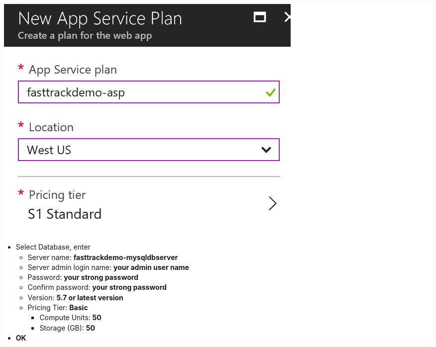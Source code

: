   ![Screenshot](../../Images/WordPress/wp-1.png)
* Select Database, enter
    * Server name: **fasttrackdemo-mysqldbserver**
    * Server admin login name: **your admin user name**
    * Password: **your strong password**
    * Confirm password: **your strong password**
    * Version: **5.7 or latest version**
    * Pricing Tier: **Basic**
        * Compute Units: **50**
        * Storage (GB): **50**
* **OK**
